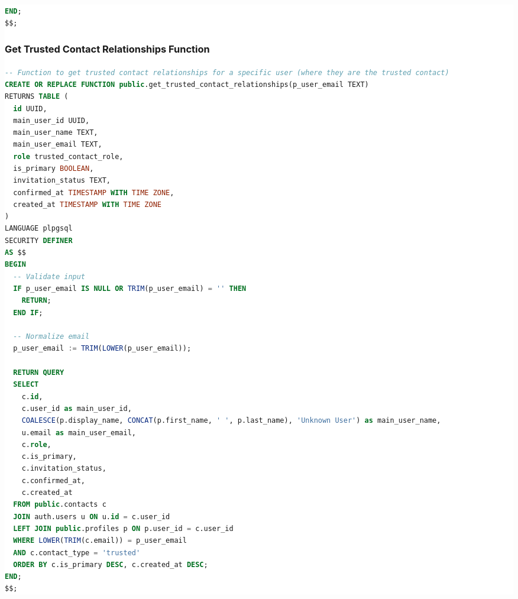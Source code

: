 ```sql
END;
$$;
```

### Get Trusted Contact Relationships Function

```sql
-- Function to get trusted contact relationships for a specific user (where they are the trusted contact)
CREATE OR REPLACE FUNCTION public.get_trusted_contact_relationships(p_user_email TEXT)
RETURNS TABLE (
  id UUID,
  main_user_id UUID,
  main_user_name TEXT,
  main_user_email TEXT,
  role trusted_contact_role,
  is_primary BOOLEAN,
  invitation_status TEXT,
  confirmed_at TIMESTAMP WITH TIME ZONE,
  created_at TIMESTAMP WITH TIME ZONE
) 
LANGUAGE plpgsql
SECURITY DEFINER
AS $$
BEGIN
  -- Validate input
  IF p_user_email IS NULL OR TRIM(p_user_email) = '' THEN
    RETURN;
  END IF;
  
  -- Normalize email
  p_user_email := TRIM(LOWER(p_user_email));
  
  RETURN QUERY
  SELECT 
    c.id,
    c.user_id as main_user_id,
    COALESCE(p.display_name, CONCAT(p.first_name, ' ', p.last_name), 'Unknown User') as main_user_name,
    u.email as main_user_email,
    c.role,
    c.is_primary,
    c.invitation_status,
    c.confirmed_at,
    c.created_at
  FROM public.contacts c
  JOIN auth.users u ON u.id = c.user_id
  LEFT JOIN public.profiles p ON p.user_id = c.user_id
  WHERE LOWER(TRIM(c.email)) = p_user_email
  AND c.contact_type = 'trusted'
  ORDER BY c.is_primary DESC, c.created_at DESC;
END;
$$;
```
